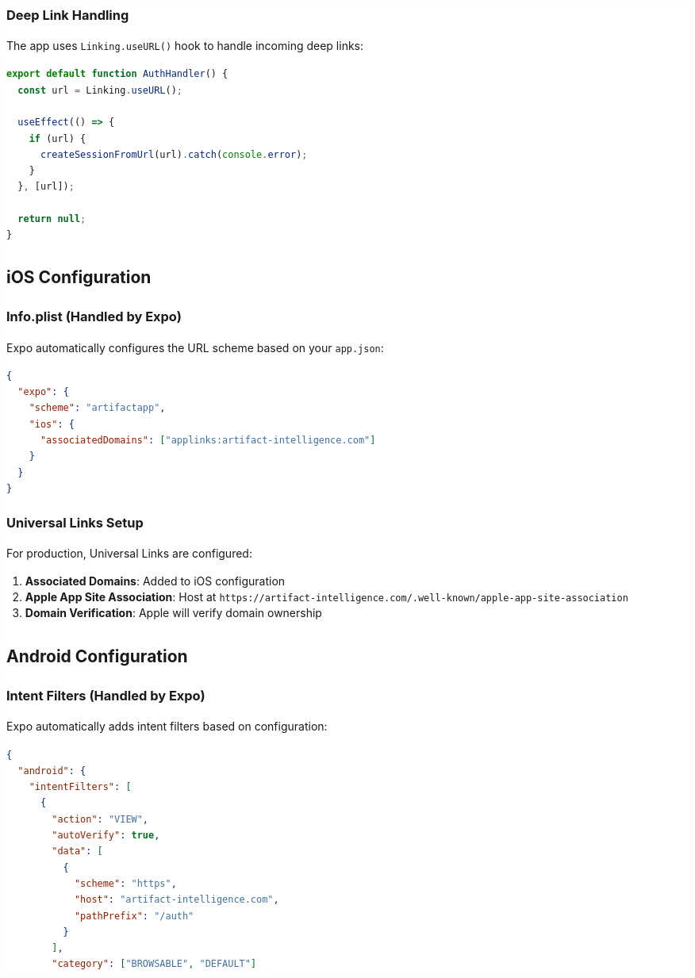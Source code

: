 ### Deep Link Handling

The app uses `Linking.useURL()` hook to handle incoming deep links:

```typescript
export default function AuthHandler() {
  const url = Linking.useURL();

  useEffect(() => {
    if (url) {
      createSessionFromUrl(url).catch(console.error);
    }
  }, [url]);

  return null;
}
```

## iOS Configuration

### Info.plist (Handled by Expo)

Expo automatically configures the URL scheme based on your `app.json`:

```json
{
  "expo": {
    "scheme": "artifactapp",
    "ios": {
      "associatedDomains": ["applinks:artifact-intelligence.com"]
    }
  }
}
```

### Universal Links Setup

For production, Universal Links are configured:

1. **Associated Domains**: Added to iOS configuration
2. **Apple App Site Association**: Host at `https://artifact-intelligence.com/.well-known/apple-app-site-association`
3. **Domain Verification**: Apple will verify domain ownership

## Android Configuration

### Intent Filters (Handled by Expo)

Expo automatically adds intent filters based on configuration:

```json
{
  "android": {
    "intentFilters": [
      {
        "action": "VIEW",
        "autoVerify": true,
        "data": [
          {
            "scheme": "https",
            "host": "artifact-intelligence.com",
            "pathPrefix": "/auth"
          }
        ],
        "category": ["BROWSABLE", "DEFAULT"]
```